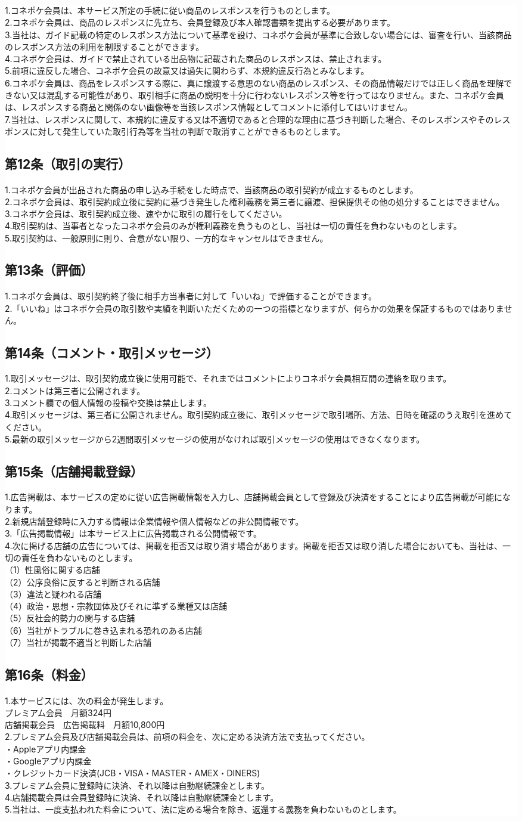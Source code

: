 1.コネポケ会員は、本サービス所定の手続に従い商品のレスポンスを行うものとします。  
2.コネポケ会員は、商品のレスポンスに先立ち、会員登録及び本人確認書類を提出する必要があります。  
3.当社は、ガイド記載の特定のレスポンス方法について基準を設け、コネポケ会員が基準に合致しない場合には、審査を行い、当該商品のレスポンス方法の利用を制限することができます。  
4.コネポケ会員は、ガイドで禁止されている出品物に記載された商品のレスポンスは、禁止されます。  
5.前項に違反した場合、コネポケ会員の故意又は過失に関わらず、本規約違反行為とみなします。  
6.コネポケ会員は、商品をレスポンスする際に、真に譲渡する意思のない商品のレスポンス、その商品情報だけでは正しく商品を理解できない又は混乱する可能性があり、取引相手に商品の説明を十分に行わないレスポンス等を行ってはなりません。また、コネポケ会員は、レスポンスする商品と関係のない画像等を当該レスポンス情報としてコメントに添付してはいけません。  
7.当社は、レスポンスに関して、本規約に違反する又は不適切であると合理的な理由に基づき判断した場合、そのレスポンスやそのレスポンスに対して発生していた取引行為等を当社の判断で取消すことができるものとします。  

## 第12条（取引の実行）  

1.コネポケ会員が出品された商品の申し込み手続をした時点で、当該商品の取引契約が成立するものとします。  
2.コネポケ会員は、取引契約成立後に契約に基づき発生した権利義務を第三者に譲渡、担保提供その他の処分することはできません。  
3.コネポケ会員は、取引契約成立後、速やかに取引の履行をしてください。  
4.取引契約は、当事者となったコネポケ会員のみが権利義務を負うものとし、当社は一切の責任を負わないものとします。  
5.取引契約は、一般原則に則り、合意がない限り、一方的なキャンセルはできません。  

## 第13条（評価）  

1.コネポケ会員は、取引契約終了後に相手方当事者に対して「いいね」で評価することができます。  
2.「いいね」はコネポケ会員の取引数や実績を判断いただくための一つの指標となりますが、何らかの効果を保証するものではありません。  

## 第14条（コメント・取引メッセージ）  

1.取引メッセージは、取引契約成立後に使用可能で、それまではコメントによりコネポケ会員相互間の連絡を取ります。  
2.コメントは第三者に公開されます。  
3.コメント欄での個人情報の投稿や交換は禁止します。  
4.取引メッセージは、第三者に公開されません。取引契約成立後に、取引メッセージで取引場所、方法、日時を確認のうえ取引を進めてください。  
5.最新の取引メッセージから2週間取引メッセージの使用がなければ取引メッセージの使用はできなくなります。  

## 第15条（店舗掲載登録）  

1.広告掲載は、本サービスの定めに従い広告掲載情報を入力し、店舗掲載会員として登録及び決済をすることにより広告掲載が可能になります。  
2.新規店舗登録時に入力する情報は企業情報や個人情報などの非公開情報です。  
3.「広告掲載情報」は本サービス上に広告掲載される公開情報です。  
4.次に掲げる店舗の広告については、掲載を拒否又は取り消す場合があります。掲載を拒否又は取り消した場合においても、当社は、一切の責任を負わないものとします。  
（1）性風俗に関する店舗  
（2）公序良俗に反すると判断される店舗  
（3）違法と疑われる店舗  
（4）政治・思想・宗教団体及びそれに準ずる業種又は店舗  
（5）反社会的勢力の関与する店舗  
（6）当社がトラブルに巻き込まれる恐れのある店舗  
（7）当社が掲載不適当と判断した店舗  

## 第16条（料金）  

1.本サービスには、次の料金が発生します。  
プレミアム会員　月額324円  
店舗掲載会員　広告掲載料　月額10,800円  
2.プレミアム会員及び店舗掲載会員は、前項の料金を、次に定める決済方法で支払ってください。  
・Appleアプリ内課金  
・Googleアプリ内課金  
・クレジットカード決済(JCB・VISA・MASTER・AMEX・DINERS)  
3.プレミアム会員に登録時に決済、それ以降は自動継続課金とします。  
4.店舗掲載会員は会員登録時に決済、それ以降は自動継続課金とします。  
5.当社は、一度支払われた料金について、法に定める場合を除き、返還する義務を負わないものとします。  
